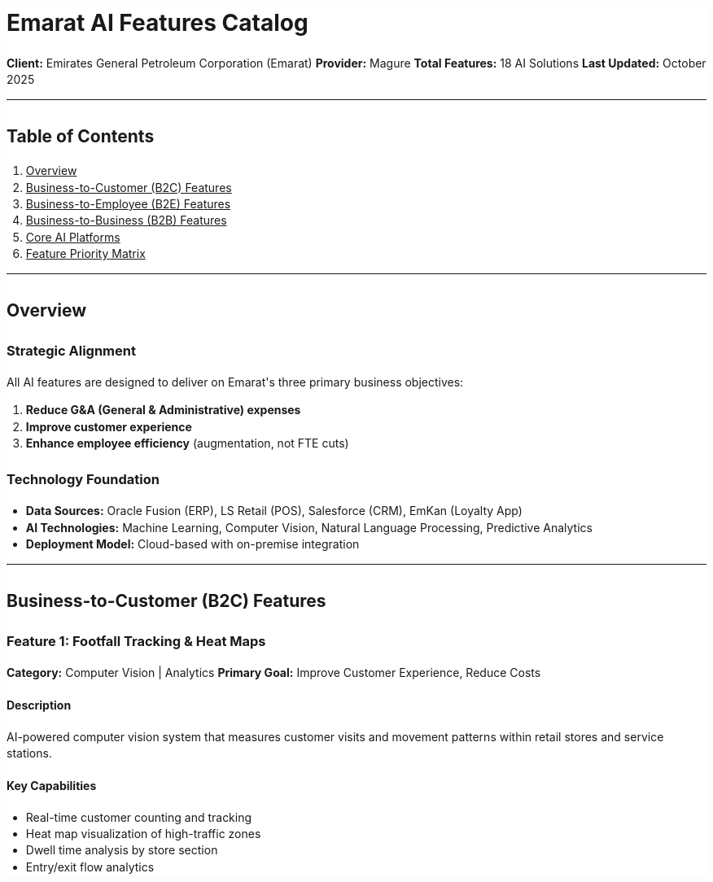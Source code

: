 # Emarat AI Features Catalog

**Client:** Emirates General Petroleum Corporation (Emarat)
**Provider:** Magure
**Total Features:** 18 AI Solutions
**Last Updated:** October 2025

---

## Table of Contents

1. [Overview](#overview)
2. [Business-to-Customer (B2C) Features](#business-to-customer-b2c-features)
3. [Business-to-Employee (B2E) Features](#business-to-employee-b2e-features)
4. [Business-to-Business (B2B) Features](#business-to-business-b2b-features)
5. [Core AI Platforms](#core-ai-platforms)
6. [Feature Priority Matrix](#feature-priority-matrix)

---

## Overview

### Strategic Alignment

All AI features are designed to deliver on Emarat's three primary business objectives:

1. **Reduce G&A (General & Administrative) expenses**
2. **Improve customer experience**
3. **Enhance employee efficiency** (augmentation, not FTE cuts)

### Technology Foundation

- **Data Sources:** Oracle Fusion (ERP), LS Retail (POS), Salesforce (CRM), EmKan (Loyalty App)
- **AI Technologies:** Machine Learning, Computer Vision, Natural Language Processing, Predictive Analytics
- **Deployment Model:** Cloud-based with on-premise integration

---

## Business-to-Customer (B2C) Features

### Feature 1: Footfall Tracking & Heat Maps

**Category:** Computer Vision | Analytics
**Primary Goal:** Improve Customer Experience, Reduce Costs

#### Description
AI-powered computer vision system that measures customer visits and movement patterns within retail stores and service stations.

#### Key Capabilities
- Real-time customer counting and tracking
- Heat map visualization of high-traffic zones
- Dwell time analysis by store section
- Entry/exit flow analytics
